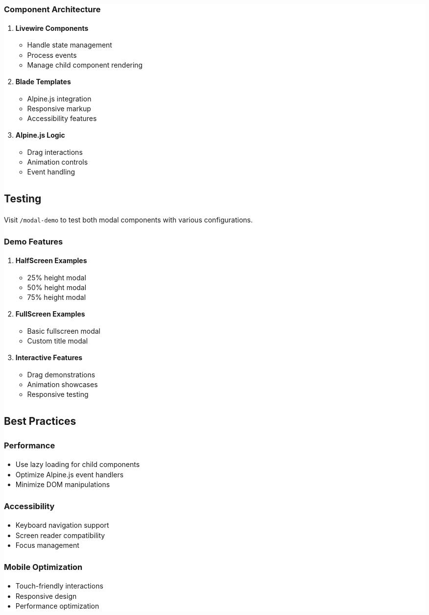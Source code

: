 ### Component Architecture

1. **Livewire Components**
   - Handle state management
   - Process events
   - Manage child component rendering

2. **Blade Templates**
   - Alpine.js integration
   - Responsive markup
   - Accessibility features

3. **Alpine.js Logic**
   - Drag interactions
   - Animation controls
   - Event handling

## Testing

Visit `/modal-demo` to test both modal components with various configurations.

### Demo Features

1. **HalfScreen Examples**
   - 25% height modal
   - 50% height modal
   - 75% height modal

2. **FullScreen Examples**
   - Basic fullscreen modal
   - Custom title modal

3. **Interactive Features**
   - Drag demonstrations
   - Animation showcases
   - Responsive testing

## Best Practices

### Performance
- Use lazy loading for child components
- Optimize Alpine.js event handlers
- Minimize DOM manipulations

### Accessibility
- Keyboard navigation support
- Screen reader compatibility
- Focus management

### Mobile Optimization
- Touch-friendly interactions
- Responsive design
- Performance optimization
